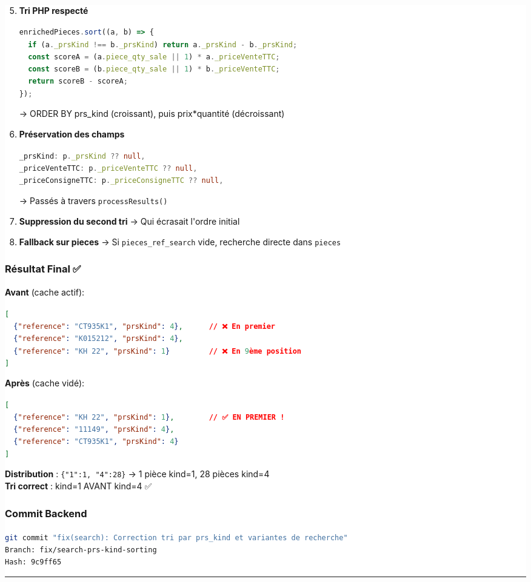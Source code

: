 5. **Tri PHP respecté**
   ```typescript
   enrichedPieces.sort((a, b) => {
     if (a._prsKind !== b._prsKind) return a._prsKind - b._prsKind;
     const scoreA = (a.piece_qty_sale || 1) * a._priceVenteTTC;
     const scoreB = (b.piece_qty_sale || 1) * b._priceVenteTTC;
     return scoreB - scoreA;
   });
   ```
   → ORDER BY prs_kind (croissant), puis prix*quantité (décroissant)

6. **Préservation des champs**
   ```typescript
   _prsKind: p._prsKind ?? null,
   _priceVenteTTC: p._priceVenteTTC ?? null,
   _priceConsigneTTC: p._priceConsigneTTC ?? null,
   ```
   → Passés à travers `processResults()`

7. **Suppression du second tri**
   → Qui écrasait l'ordre initial

8. **Fallback sur pieces**
   → Si `pieces_ref_search` vide, recherche directe dans `pieces`

### Résultat Final ✅

**Avant** (cache actif):
```json
[
  {"reference": "CT935K1", "prsKind": 4},      // ❌ En premier
  {"reference": "K015212", "prsKind": 4},
  {"reference": "KH 22", "prsKind": 1}         // ❌ En 9ème position
]
```

**Après** (cache vidé):
```json
[
  {"reference": "KH 22", "prsKind": 1},        // ✅ EN PREMIER !
  {"reference": "11149", "prsKind": 4},
  {"reference": "CT935K1", "prsKind": 4}
]
```

**Distribution** : `{"1":1, "4":28}` → 1 pièce kind=1, 28 pièces kind=4  
**Tri correct** : kind=1 AVANT kind=4 ✅

### Commit Backend
```bash
git commit "fix(search): Correction tri par prs_kind et variantes de recherche"
Branch: fix/search-prs-kind-sorting
Hash: 9c9ff65
```

---
